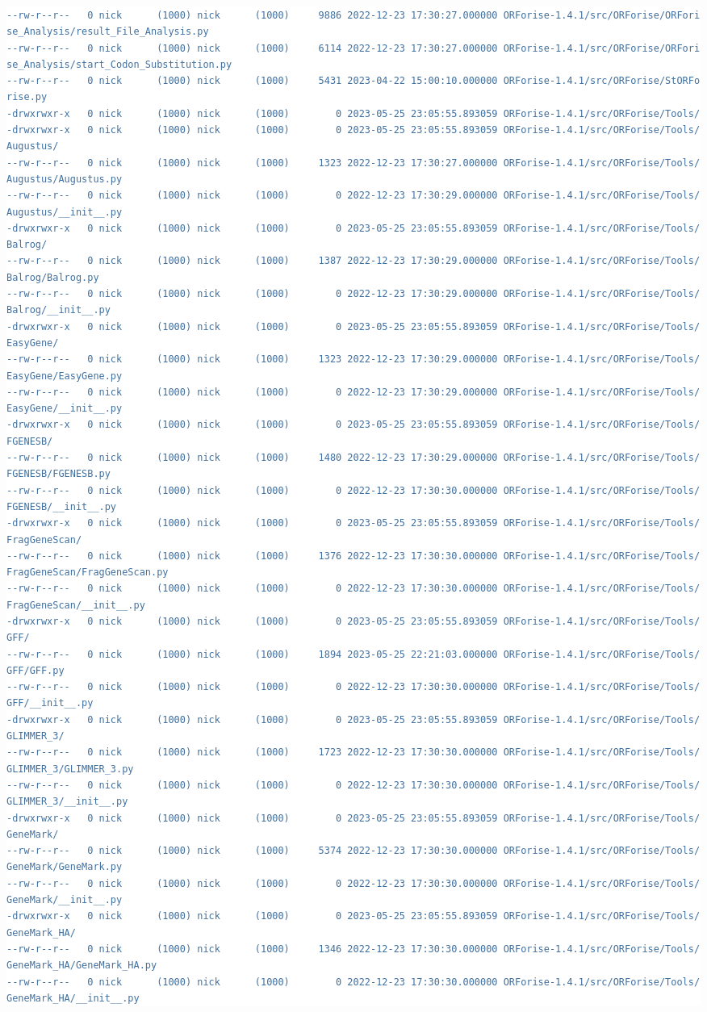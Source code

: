 ```diff
--rw-r--r--   0 nick      (1000) nick      (1000)     9886 2022-12-23 17:30:27.000000 ORForise-1.4.1/src/ORForise/ORForise_Analysis/result_File_Analysis.py
--rw-r--r--   0 nick      (1000) nick      (1000)     6114 2022-12-23 17:30:27.000000 ORForise-1.4.1/src/ORForise/ORForise_Analysis/start_Codon_Substitution.py
--rw-r--r--   0 nick      (1000) nick      (1000)     5431 2023-04-22 15:00:10.000000 ORForise-1.4.1/src/ORForise/StORForise.py
-drwxrwxr-x   0 nick      (1000) nick      (1000)        0 2023-05-25 23:05:55.893059 ORForise-1.4.1/src/ORForise/Tools/
-drwxrwxr-x   0 nick      (1000) nick      (1000)        0 2023-05-25 23:05:55.893059 ORForise-1.4.1/src/ORForise/Tools/Augustus/
--rw-r--r--   0 nick      (1000) nick      (1000)     1323 2022-12-23 17:30:27.000000 ORForise-1.4.1/src/ORForise/Tools/Augustus/Augustus.py
--rw-r--r--   0 nick      (1000) nick      (1000)        0 2022-12-23 17:30:29.000000 ORForise-1.4.1/src/ORForise/Tools/Augustus/__init__.py
-drwxrwxr-x   0 nick      (1000) nick      (1000)        0 2023-05-25 23:05:55.893059 ORForise-1.4.1/src/ORForise/Tools/Balrog/
--rw-r--r--   0 nick      (1000) nick      (1000)     1387 2022-12-23 17:30:29.000000 ORForise-1.4.1/src/ORForise/Tools/Balrog/Balrog.py
--rw-r--r--   0 nick      (1000) nick      (1000)        0 2022-12-23 17:30:29.000000 ORForise-1.4.1/src/ORForise/Tools/Balrog/__init__.py
-drwxrwxr-x   0 nick      (1000) nick      (1000)        0 2023-05-25 23:05:55.893059 ORForise-1.4.1/src/ORForise/Tools/EasyGene/
--rw-r--r--   0 nick      (1000) nick      (1000)     1323 2022-12-23 17:30:29.000000 ORForise-1.4.1/src/ORForise/Tools/EasyGene/EasyGene.py
--rw-r--r--   0 nick      (1000) nick      (1000)        0 2022-12-23 17:30:29.000000 ORForise-1.4.1/src/ORForise/Tools/EasyGene/__init__.py
-drwxrwxr-x   0 nick      (1000) nick      (1000)        0 2023-05-25 23:05:55.893059 ORForise-1.4.1/src/ORForise/Tools/FGENESB/
--rw-r--r--   0 nick      (1000) nick      (1000)     1480 2022-12-23 17:30:29.000000 ORForise-1.4.1/src/ORForise/Tools/FGENESB/FGENESB.py
--rw-r--r--   0 nick      (1000) nick      (1000)        0 2022-12-23 17:30:30.000000 ORForise-1.4.1/src/ORForise/Tools/FGENESB/__init__.py
-drwxrwxr-x   0 nick      (1000) nick      (1000)        0 2023-05-25 23:05:55.893059 ORForise-1.4.1/src/ORForise/Tools/FragGeneScan/
--rw-r--r--   0 nick      (1000) nick      (1000)     1376 2022-12-23 17:30:30.000000 ORForise-1.4.1/src/ORForise/Tools/FragGeneScan/FragGeneScan.py
--rw-r--r--   0 nick      (1000) nick      (1000)        0 2022-12-23 17:30:30.000000 ORForise-1.4.1/src/ORForise/Tools/FragGeneScan/__init__.py
-drwxrwxr-x   0 nick      (1000) nick      (1000)        0 2023-05-25 23:05:55.893059 ORForise-1.4.1/src/ORForise/Tools/GFF/
--rw-r--r--   0 nick      (1000) nick      (1000)     1894 2023-05-25 22:21:03.000000 ORForise-1.4.1/src/ORForise/Tools/GFF/GFF.py
--rw-r--r--   0 nick      (1000) nick      (1000)        0 2022-12-23 17:30:30.000000 ORForise-1.4.1/src/ORForise/Tools/GFF/__init__.py
-drwxrwxr-x   0 nick      (1000) nick      (1000)        0 2023-05-25 23:05:55.893059 ORForise-1.4.1/src/ORForise/Tools/GLIMMER_3/
--rw-r--r--   0 nick      (1000) nick      (1000)     1723 2022-12-23 17:30:30.000000 ORForise-1.4.1/src/ORForise/Tools/GLIMMER_3/GLIMMER_3.py
--rw-r--r--   0 nick      (1000) nick      (1000)        0 2022-12-23 17:30:30.000000 ORForise-1.4.1/src/ORForise/Tools/GLIMMER_3/__init__.py
-drwxrwxr-x   0 nick      (1000) nick      (1000)        0 2023-05-25 23:05:55.893059 ORForise-1.4.1/src/ORForise/Tools/GeneMark/
--rw-r--r--   0 nick      (1000) nick      (1000)     5374 2022-12-23 17:30:30.000000 ORForise-1.4.1/src/ORForise/Tools/GeneMark/GeneMark.py
--rw-r--r--   0 nick      (1000) nick      (1000)        0 2022-12-23 17:30:30.000000 ORForise-1.4.1/src/ORForise/Tools/GeneMark/__init__.py
-drwxrwxr-x   0 nick      (1000) nick      (1000)        0 2023-05-25 23:05:55.893059 ORForise-1.4.1/src/ORForise/Tools/GeneMark_HA/
--rw-r--r--   0 nick      (1000) nick      (1000)     1346 2022-12-23 17:30:30.000000 ORForise-1.4.1/src/ORForise/Tools/GeneMark_HA/GeneMark_HA.py
--rw-r--r--   0 nick      (1000) nick      (1000)        0 2022-12-23 17:30:30.000000 ORForise-1.4.1/src/ORForise/Tools/GeneMark_HA/__init__.py
```